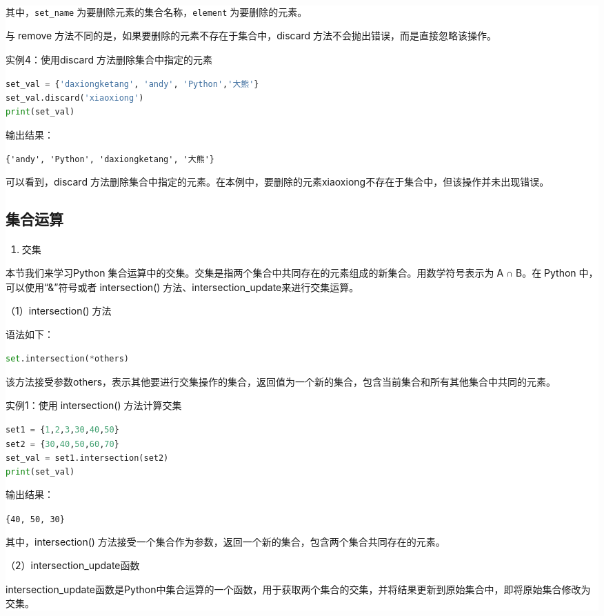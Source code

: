 其中，`set_name` 为要删除元素的集合名称，`element` 为要删除的元素。

与 remove 方法不同的是，如果要删除的元素不存在于集合中，discard 方法不会抛出错误，而是直接忽略该操作。

实例4：使用discard 方法删除集合中指定的元素

```python
set_val = {'daxiongketang', 'andy', 'Python','大熊'}
set_val.discard('xiaoxiong')
print(set_val)
```

输出结果：

```
{'andy', 'Python', 'daxiongketang', '大熊'}
```

可以看到，discard 方法删除集合中指定的元素。在本例中，要删除的元素xiaoxiong不存在于集合中，但该操作并未出现错误。







## 集合运算

1. 交集

本节我们来学习Python 集合运算中的交集。交集是指两个集合中共同存在的元素组成的新集合。用数学符号表示为 A ∩ B。在 Python 中，可以使用“&”符号或者 intersection() 方法、intersection_update来进行交集运算。

（1）intersection() 方法

语法如下：

```python
set.intersection(*others) 
```

该方法接受参数others，表示其他要进行交集操作的集合，返回值为一个新的集合，包含当前集合和所有其他集合中共同的元素。

实例1：使用 intersection() 方法计算交集

```python
set1 = {1,2,3,30,40,50}
set2 = {30,40,50,60,70}
set_val = set1.intersection(set2)
print(set_val)
```

输出结果：

```
{40, 50, 30}
```

其中，intersection() 方法接受一个集合作为参数，返回一个新的集合，包含两个集合共同存在的元素。

（2）intersection_update函数

intersection_update函数是Python中集合运算的一个函数，用于获取两个集合的交集，并将结果更新到原始集合中，即将原始集合修改为交集。
